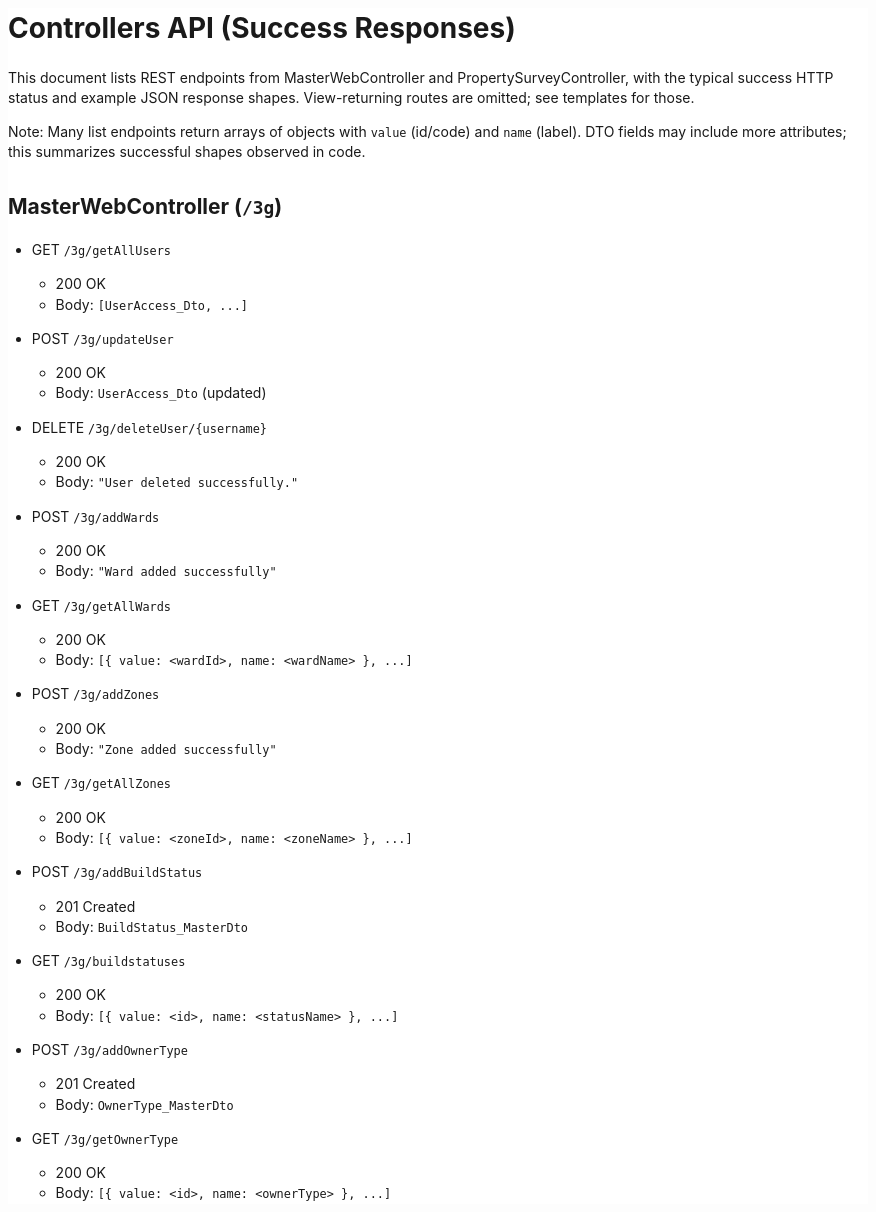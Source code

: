 # Controllers API (Success Responses)

This document lists REST endpoints from MasterWebController and PropertySurveyController, with the typical success HTTP status and example JSON response shapes. View-returning routes are omitted; see templates for those.

Note: Many list endpoints return arrays of objects with `value` (id/code) and `name` (label). DTO fields may include more attributes; this summarizes successful shapes observed in code.

## MasterWebController (`/3g`)

- GET `/3g/getAllUsers`
  - 200 OK
  - Body: `[UserAccess_Dto, ...]`

- POST `/3g/updateUser`
  - 200 OK
  - Body: `UserAccess_Dto` (updated)

- DELETE `/3g/deleteUser/{username}`
  - 200 OK
  - Body: `"User deleted successfully."`

- POST `/3g/addWards`
  - 200 OK
  - Body: `"Ward added successfully"`

- GET `/3g/getAllWards`
  - 200 OK
  - Body: `[{ value: <wardId>, name: <wardName> }, ...]`

- POST `/3g/addZones`
  - 200 OK
  - Body: `"Zone added successfully"`

- GET `/3g/getAllZones`
  - 200 OK
  - Body: `[{ value: <zoneId>, name: <zoneName> }, ...]`

- POST `/3g/addBuildStatus`
  - 201 Created
  - Body: `BuildStatus_MasterDto`

- GET `/3g/buildstatuses`
  - 200 OK
  - Body: `[{ value: <id>, name: <statusName> }, ...]`

- POST `/3g/addOwnerType`
  - 201 Created
  - Body: `OwnerType_MasterDto`

- GET `/3g/getOwnerType`
  - 200 OK
  - Body: `[{ value: <id>, name: <ownerType> }, ...]`
